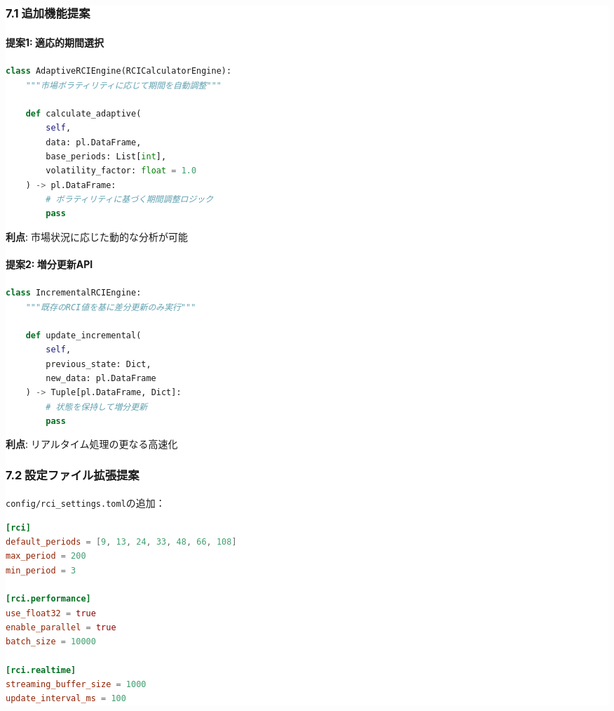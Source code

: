 ### 7.1 追加機能提案

#### 提案1: 適応的期間選択
```python
class AdaptiveRCIEngine(RCICalculatorEngine):
    """市場ボラティリティに応じて期間を自動調整"""
    
    def calculate_adaptive(
        self,
        data: pl.DataFrame,
        base_periods: List[int],
        volatility_factor: float = 1.0
    ) -> pl.DataFrame:
        # ボラティリティに基づく期間調整ロジック
        pass
```

**利点**: 市場状況に応じた動的な分析が可能

#### 提案2: 増分更新API
```python
class IncrementalRCIEngine:
    """既存のRCI値を基に差分更新のみ実行"""
    
    def update_incremental(
        self,
        previous_state: Dict,
        new_data: pl.DataFrame
    ) -> Tuple[pl.DataFrame, Dict]:
        # 状態を保持して増分更新
        pass
```

**利点**: リアルタイム処理の更なる高速化

### 7.2 設定ファイル拡張提案

`config/rci_settings.toml`の追加：
```toml
[rci]
default_periods = [9, 13, 24, 33, 48, 66, 108]
max_period = 200
min_period = 3

[rci.performance]
use_float32 = true
enable_parallel = true
batch_size = 10000

[rci.realtime]
streaming_buffer_size = 1000
update_interval_ms = 100
```
